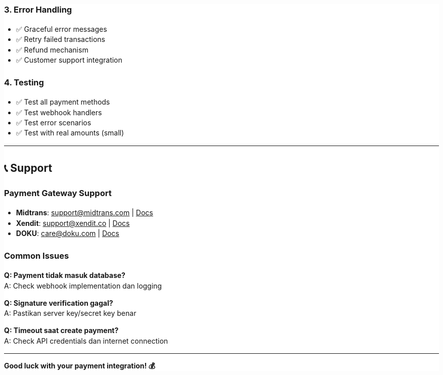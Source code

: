 ### 3. Error Handling
- ✅ Graceful error messages
- ✅ Retry failed transactions
- ✅ Refund mechanism
- ✅ Customer support integration

### 4. Testing
- ✅ Test all payment methods
- ✅ Test webhook handlers
- ✅ Test error scenarios
- ✅ Test with real amounts (small)

---

## 📞 Support

### Payment Gateway Support

- **Midtrans**: support@midtrans.com | [Docs](https://docs.midtrans.com)
- **Xendit**: support@xendit.co | [Docs](https://developers.xendit.co)
- **DOKU**: care@doku.com | [Docs](https://developers.doku.com)

### Common Issues

**Q: Payment tidak masuk database?**  
A: Check webhook implementation dan logging

**Q: Signature verification gagal?**  
A: Pastikan server key/secret key benar

**Q: Timeout saat create payment?**  
A: Check API credentials dan internet connection

---

**Good luck with your payment integration! 💰**
